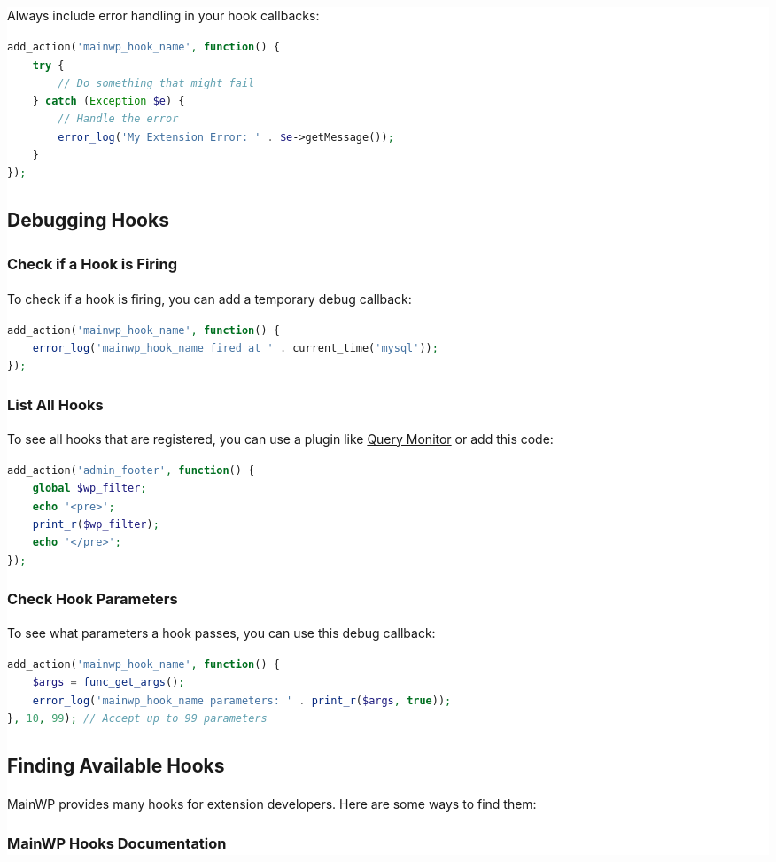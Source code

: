 Always include error handling in your hook callbacks:

```php
add_action('mainwp_hook_name', function() {
    try {
        // Do something that might fail
    } catch (Exception $e) {
        // Handle the error
        error_log('My Extension Error: ' . $e->getMessage());
    }
});
```

## Debugging Hooks

### Check if a Hook is Firing

To check if a hook is firing, you can add a temporary debug callback:

```php
add_action('mainwp_hook_name', function() {
    error_log('mainwp_hook_name fired at ' . current_time('mysql'));
});
```

### List All Hooks

To see all hooks that are registered, you can use a plugin like [Query Monitor](https://wordpress.org/plugins/query-monitor/) or add this code:

```php
add_action('admin_footer', function() {
    global $wp_filter;
    echo '<pre>';
    print_r($wp_filter);
    echo '</pre>';
});
```

### Check Hook Parameters

To see what parameters a hook passes, you can use this debug callback:

```php
add_action('mainwp_hook_name', function() {
    $args = func_get_args();
    error_log('mainwp_hook_name parameters: ' . print_r($args, true));
}, 10, 99); // Accept up to 99 parameters
```

## Finding Available Hooks

MainWP provides many hooks for extension developers. Here are some ways to find them:

### MainWP Hooks Documentation
